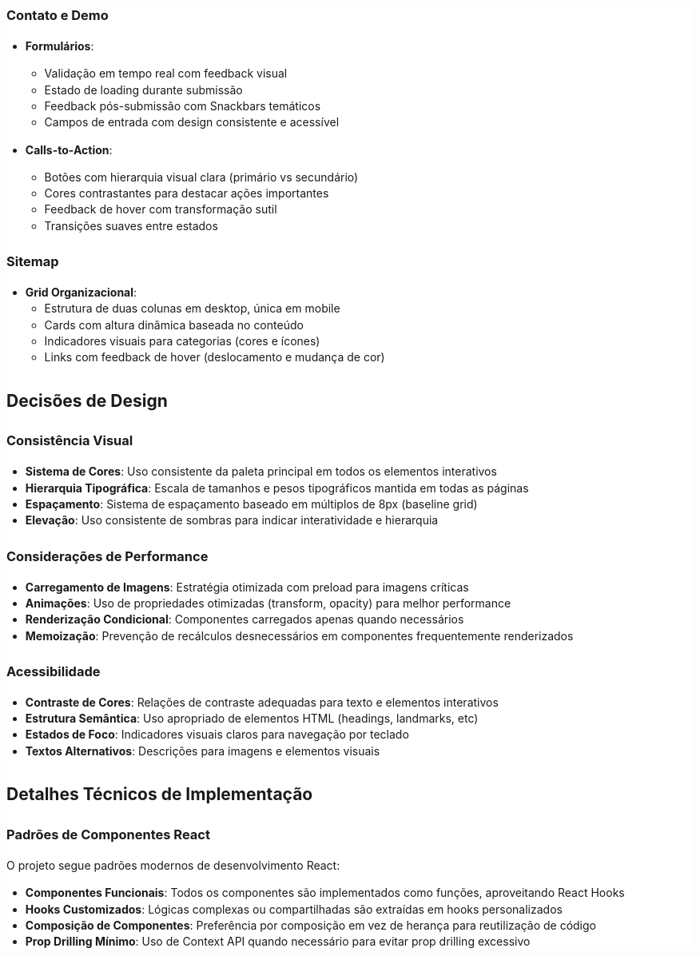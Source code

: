 ### Contato e Demo
- **Formulários**:
  - Validação em tempo real com feedback visual
  - Estado de loading durante submissão
  - Feedback pós-submissão com Snackbars temáticos
  - Campos de entrada com design consistente e acessível

- **Calls-to-Action**:
  - Botões com hierarquia visual clara (primário vs secundário)
  - Cores contrastantes para destacar ações importantes
  - Feedback de hover com transformação sutil
  - Transições suaves entre estados

### Sitemap
- **Grid Organizacional**:
  - Estrutura de duas colunas em desktop, única em mobile
  - Cards com altura dinâmica baseada no conteúdo
  - Indicadores visuais para categorias (cores e ícones)
  - Links com feedback de hover (deslocamento e mudança de cor)

## Decisões de Design

### Consistência Visual
- **Sistema de Cores**: Uso consistente da paleta principal em todos os elementos interativos
- **Hierarquia Tipográfica**: Escala de tamanhos e pesos tipográficos mantida em todas as páginas
- **Espaçamento**: Sistema de espaçamento baseado em múltiplos de 8px (baseline grid)
- **Elevação**: Uso consistente de sombras para indicar interatividade e hierarquia

### Considerações de Performance
- **Carregamento de Imagens**: Estratégia otimizada com preload para imagens críticas
- **Animações**: Uso de propriedades otimizadas (transform, opacity) para melhor performance
- **Renderização Condicional**: Componentes carregados apenas quando necessários
- **Memoização**: Prevenção de recálculos desnecessários em componentes frequentemente renderizados

### Acessibilidade
- **Contraste de Cores**: Relações de contraste adequadas para texto e elementos interativos
- **Estrutura Semântica**: Uso apropriado de elementos HTML (headings, landmarks, etc)
- **Estados de Foco**: Indicadores visuais claros para navegação por teclado
- **Textos Alternativos**: Descrições para imagens e elementos visuais

## Detalhes Técnicos de Implementação

### Padrões de Componentes React

O projeto segue padrões modernos de desenvolvimento React:

- **Componentes Funcionais**: Todos os componentes são implementados como funções, aproveitando React Hooks
- **Hooks Customizados**: Lógicas complexas ou compartilhadas são extraídas em hooks personalizados
- **Composição de Componentes**: Preferência por composição em vez de herança para reutilização de código
- **Prop Drilling Mínimo**: Uso de Context API quando necessário para evitar prop drilling excessivo

